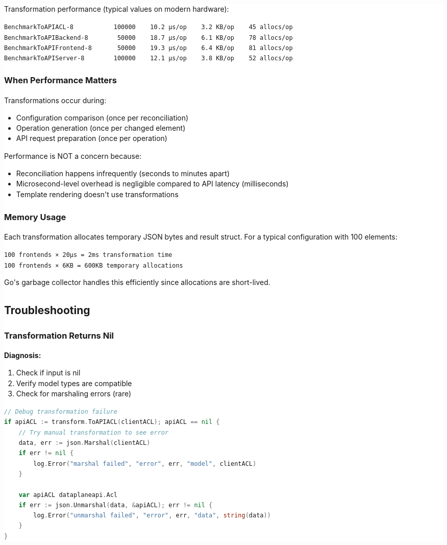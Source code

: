 Transformation performance (typical values on modern hardware):

```
BenchmarkToAPIACL-8           100000    10.2 µs/op    3.2 KB/op    45 allocs/op
BenchmarkToAPIBackend-8        50000    18.7 µs/op    6.1 KB/op    78 allocs/op
BenchmarkToAPIFrontend-8       50000    19.3 µs/op    6.4 KB/op    81 allocs/op
BenchmarkToAPIServer-8        100000    12.1 µs/op    3.8 KB/op    52 allocs/op
```

### When Performance Matters

Transformations occur during:
- Configuration comparison (once per reconciliation)
- Operation generation (once per changed element)
- API request preparation (once per operation)

Performance is NOT a concern because:
- Reconciliation happens infrequently (seconds to minutes apart)
- Microsecond-level overhead is negligible compared to API latency (milliseconds)
- Template rendering doesn't use transformations

### Memory Usage

Each transformation allocates temporary JSON bytes and result struct. For a typical configuration with 100 elements:

```
100 frontends × 20µs = 2ms transformation time
100 frontends × 6KB = 600KB temporary allocations
```

Go's garbage collector handles this efficiently since allocations are short-lived.

## Troubleshooting

### Transformation Returns Nil

**Diagnosis:**

1. Check if input is nil
2. Verify model types are compatible
3. Check for marshaling errors (rare)

```go
// Debug transformation failure
if apiACL := transform.ToAPIACL(clientACL); apiACL == nil {
    // Try manual transformation to see error
    data, err := json.Marshal(clientACL)
    if err != nil {
        log.Error("marshal failed", "error", err, "model", clientACL)
    }

    var apiACL dataplaneapi.Acl
    if err := json.Unmarshal(data, &apiACL); err != nil {
        log.Error("unmarshal failed", "error", err, "data", string(data))
    }
}
```
